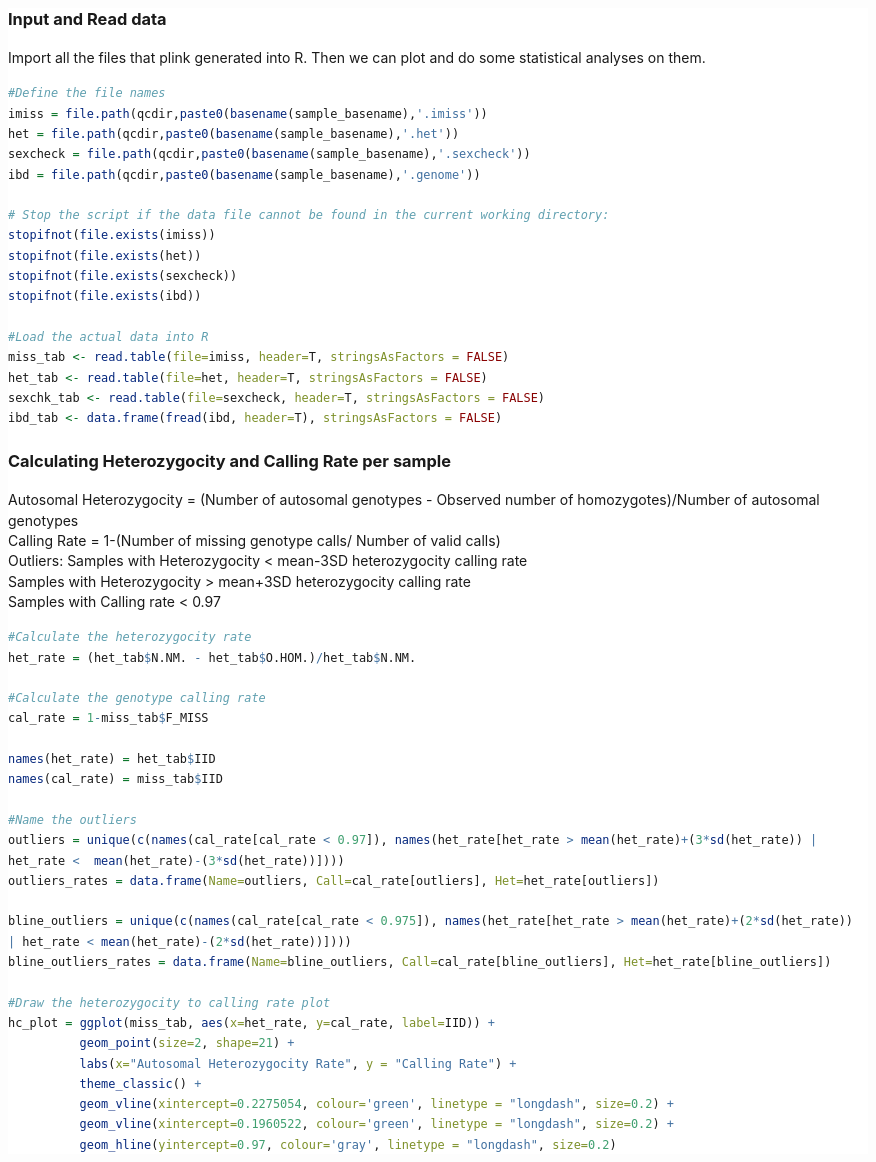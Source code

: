 ### Input and Read data

Import all the files that plink generated into R. Then we can plot and
do some statistical analyses on them.

``` r
#Define the file names
imiss = file.path(qcdir,paste0(basename(sample_basename),'.imiss'))
het = file.path(qcdir,paste0(basename(sample_basename),'.het'))
sexcheck = file.path(qcdir,paste0(basename(sample_basename),'.sexcheck'))
ibd = file.path(qcdir,paste0(basename(sample_basename),'.genome'))

# Stop the script if the data file cannot be found in the current working directory:
stopifnot(file.exists(imiss))
stopifnot(file.exists(het))
stopifnot(file.exists(sexcheck))
stopifnot(file.exists(ibd))

#Load the actual data into R
miss_tab <- read.table(file=imiss, header=T, stringsAsFactors = FALSE)
het_tab <- read.table(file=het, header=T, stringsAsFactors = FALSE)
sexchk_tab <- read.table(file=sexcheck, header=T, stringsAsFactors = FALSE)
ibd_tab <- data.frame(fread(ibd, header=T), stringsAsFactors = FALSE)
```

### Calculating Heterozygocity and Calling Rate per sample

Autosomal Heterozygocity = (Number of autosomal genotypes - Observed
number of homozygotes)/Number of autosomal genotypes  
Calling Rate = 1-(Number of missing genotype calls/ Number of valid
calls)  
Outliers: Samples with Heterozygocity \< mean-3SD heterozygocity calling
rate  
Samples with Heterozygocity \> mean+3SD heterozygocity calling rate  
Samples with Calling rate \< 0.97

``` r
#Calculate the heterozygocity rate
het_rate = (het_tab$N.NM. - het_tab$O.HOM.)/het_tab$N.NM.

#Calculate the genotype calling rate
cal_rate = 1-miss_tab$F_MISS

names(het_rate) = het_tab$IID
names(cal_rate) = miss_tab$IID

#Name the outliers
outliers = unique(c(names(cal_rate[cal_rate < 0.97]), names(het_rate[het_rate > mean(het_rate)+(3*sd(het_rate)) |                het_rate <  mean(het_rate)-(3*sd(het_rate))])))
outliers_rates = data.frame(Name=outliers, Call=cal_rate[outliers], Het=het_rate[outliers])

bline_outliers = unique(c(names(cal_rate[cal_rate < 0.975]), names(het_rate[het_rate > mean(het_rate)+(2*sd(het_rate))                  | het_rate < mean(het_rate)-(2*sd(het_rate))])))
bline_outliers_rates = data.frame(Name=bline_outliers, Call=cal_rate[bline_outliers], Het=het_rate[bline_outliers])

#Draw the heterozygocity to calling rate plot
hc_plot = ggplot(miss_tab, aes(x=het_rate, y=cal_rate, label=IID)) + 
          geom_point(size=2, shape=21) +
          labs(x="Autosomal Heterozygocity Rate", y = "Calling Rate") + 
          theme_classic() +
          geom_vline(xintercept=0.2275054, colour='green', linetype = "longdash", size=0.2) +
          geom_vline(xintercept=0.1960522, colour='green', linetype = "longdash", size=0.2) +
          geom_hline(yintercept=0.97, colour='gray', linetype = "longdash", size=0.2)

```